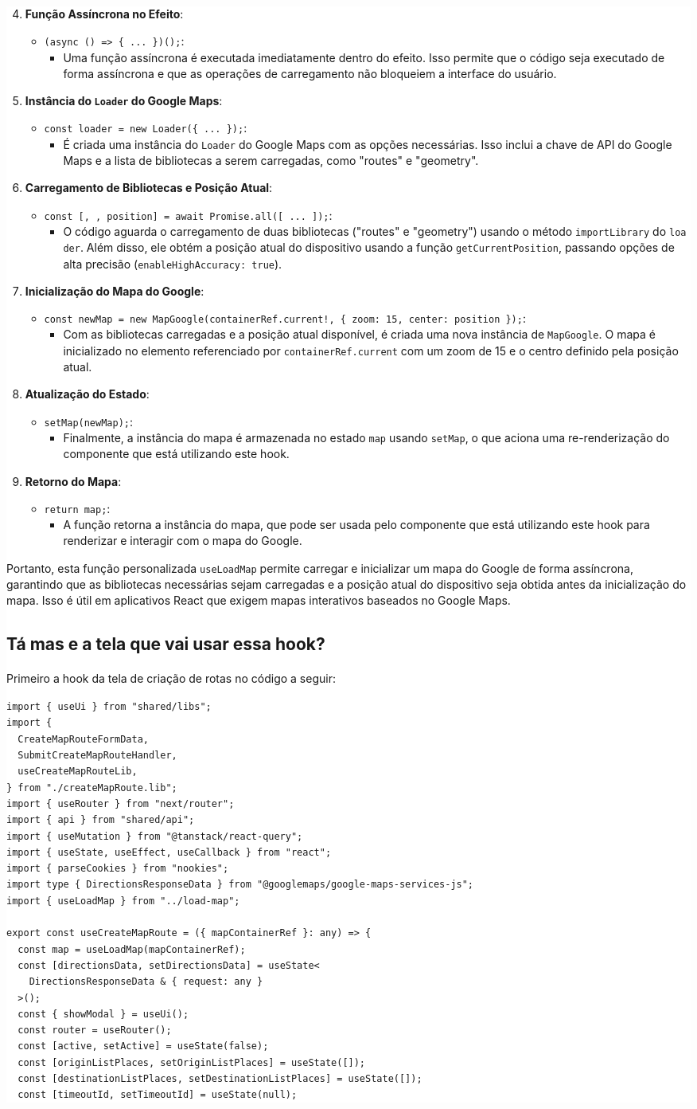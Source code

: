 4. **Função Assíncrona no Efeito**:
   - `(async () => { ... })();`:
     - Uma função assíncrona é executada imediatamente dentro do efeito. Isso permite que o código seja executado de forma assíncrona e que as operações de carregamento não bloqueiem a interface do usuário.

5. **Instância do `Loader` do Google Maps**:
   - `const loader = new Loader({ ... });`:
     - É criada uma instância do `Loader` do Google Maps com as opções necessárias. Isso inclui a chave de API do Google Maps e a lista de bibliotecas a serem carregadas, como "routes" e "geometry".

6. **Carregamento de Bibliotecas e Posição Atual**:
   - `const [, , position] = await Promise.all([ ... ]);`:
     - O código aguarda o carregamento de duas bibliotecas ("routes" e "geometry") usando o método `importLibrary` do `loader`. Além disso, ele obtém a posição atual do dispositivo usando a função `getCurrentPosition`, passando opções de alta precisão (`enableHighAccuracy: true`).

7. **Inicialização do Mapa do Google**:
   - `const newMap = new MapGoogle(containerRef.current!, { zoom: 15, center: position });`:
     - Com as bibliotecas carregadas e a posição atual disponível, é criada uma nova instância de `MapGoogle`. O mapa é inicializado no elemento referenciado por `containerRef.current` com um zoom de 15 e o centro definido pela posição atual.

8. **Atualização do Estado**:
   - `setMap(newMap);`:
     - Finalmente, a instância do mapa é armazenada no estado `map` usando `setMap`, o que aciona uma re-renderização do componente que está utilizando este hook.

9. **Retorno do Mapa**:
   - `return map;`:
     - A função retorna a instância do mapa, que pode ser usada pelo componente que está utilizando este hook para renderizar e interagir com o mapa do Google.

Portanto, esta função personalizada `useLoadMap` permite carregar e inicializar um mapa do Google de forma assíncrona, garantindo que as bibliotecas necessárias sejam carregadas e a posição atual do dispositivo seja obtida antes da inicialização do mapa. Isso é útil em aplicativos React que exigem mapas interativos baseados no Google Maps.
## Tá mas e a tela que vai usar essa hook?
Primeiro a hook da tela de criação de rotas no código a seguir:
```tsx
import { useUi } from "shared/libs";
import {
  CreateMapRouteFormData,
  SubmitCreateMapRouteHandler,
  useCreateMapRouteLib,
} from "./createMapRoute.lib";
import { useRouter } from "next/router";
import { api } from "shared/api";
import { useMutation } from "@tanstack/react-query";
import { useState, useEffect, useCallback } from "react";
import { parseCookies } from "nookies";
import type { DirectionsResponseData } from "@googlemaps/google-maps-services-js";
import { useLoadMap } from "../load-map";

export const useCreateMapRoute = ({ mapContainerRef }: any) => {
  const map = useLoadMap(mapContainerRef);
  const [directionsData, setDirectionsData] = useState<
    DirectionsResponseData & { request: any }
  >();
  const { showModal } = useUi();
  const router = useRouter();
  const [active, setActive] = useState(false);
  const [originListPlaces, setOriginListPlaces] = useState([]);
  const [destinationListPlaces, setDestinationListPlaces] = useState([]);
  const [timeoutId, setTimeoutId] = useState(null);
```